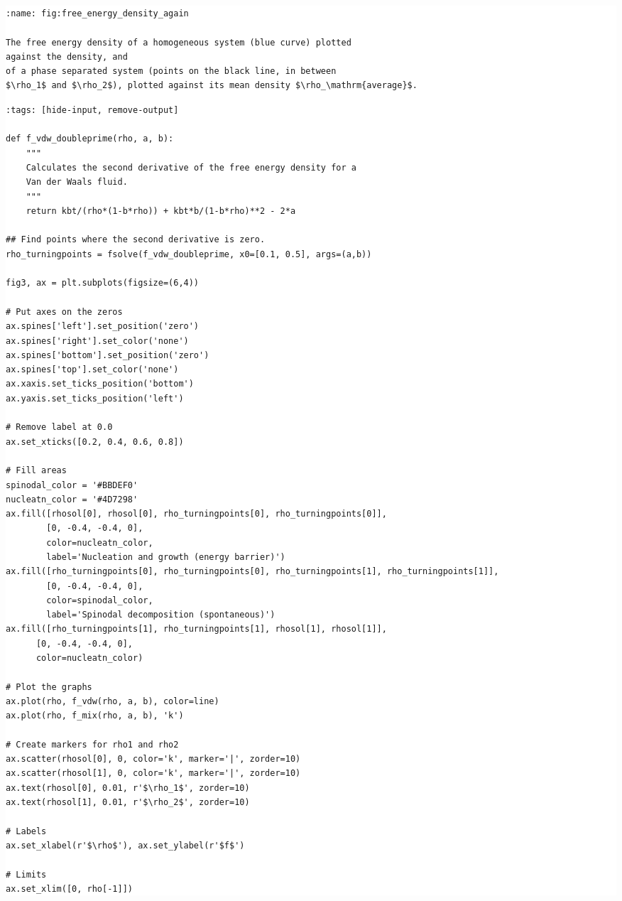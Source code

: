 ```{glue:figure} free_energy_density_again
:name: fig:free_energy_density_again

The free energy density of a homogeneous system (blue curve) plotted
against the density, and
of a phase separated system (points on the black line, in between
$\rho_1$ and $\rho_2$), plotted against its mean density $\rho_\mathrm{average}$.
```

```{code-cell} ipython3
:tags: [hide-input, remove-output]

def f_vdw_doubleprime(rho, a, b):
    """
    Calculates the second derivative of the free energy density for a
    Van der Waals fluid.
    """
    return kbt/(rho*(1-b*rho)) + kbt*b/(1-b*rho)**2 - 2*a

## Find points where the second derivative is zero.
rho_turningpoints = fsolve(f_vdw_doubleprime, x0=[0.1, 0.5], args=(a,b))

fig3, ax = plt.subplots(figsize=(6,4))

# Put axes on the zeros
ax.spines['left'].set_position('zero')
ax.spines['right'].set_color('none')
ax.spines['bottom'].set_position('zero')
ax.spines['top'].set_color('none')
ax.xaxis.set_ticks_position('bottom')
ax.yaxis.set_ticks_position('left')

# Remove label at 0.0
ax.set_xticks([0.2, 0.4, 0.6, 0.8])

# Fill areas
spinodal_color = '#BBDEF0'
nucleatn_color = '#4D7298'
ax.fill([rhosol[0], rhosol[0], rho_turningpoints[0], rho_turningpoints[0]],
        [0, -0.4, -0.4, 0],
        color=nucleatn_color,
        label='Nucleation and growth (energy barrier)')
ax.fill([rho_turningpoints[0], rho_turningpoints[0], rho_turningpoints[1], rho_turningpoints[1]],
        [0, -0.4, -0.4, 0],
        color=spinodal_color,
        label='Spinodal decomposition (spontaneous)')
ax.fill([rho_turningpoints[1], rho_turningpoints[1], rhosol[1], rhosol[1]],
      [0, -0.4, -0.4, 0],
      color=nucleatn_color)

# Plot the graphs
ax.plot(rho, f_vdw(rho, a, b), color=line)
ax.plot(rho, f_mix(rho, a, b), 'k')

# Create markers for rho1 and rho2
ax.scatter(rhosol[0], 0, color='k', marker='|', zorder=10)
ax.scatter(rhosol[1], 0, color='k', marker='|', zorder=10)
ax.text(rhosol[0], 0.01, r'$\rho_1$', zorder=10)
ax.text(rhosol[1], 0.01, r'$\rho_2$', zorder=10)

# Labels
ax.set_xlabel(r'$\rho$'), ax.set_ylabel(r'$f$')

# Limits
ax.set_xlim([0, rho[-1]])
```

[^1]: There is "simple algebra" that can support this statement, but